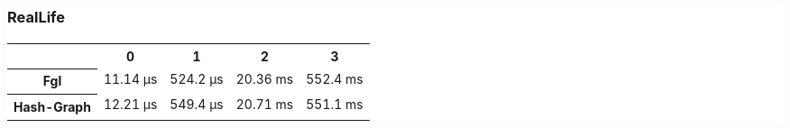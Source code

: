 ### RealLife
<TABLE>
   <TR>
      <TH>
      </TH>
      <TH CLASS = "thinright">
         0
      </TH>
      <TH CLASS = "thinright">
         1
      </TH>
      <TH CLASS = "thinright">
         2
      </TH>
      <TH>
         3
      </TH>
   </TR>
   <TR>
      <TH>
         Fgl
      </TH>
      <TD CLASS = "thinright">
         11.14 μs
      </TD>
      <TD CLASS = "thinright">
         524.2 μs
      </TD>
      <TD CLASS = "thinright">
         20.36 ms
      </TD>
      <TD>
         552.4 ms
      </TD>
   </TR>
   <TR>
      <TH>
         Hash-Graph
      </TH>
      <TD CLASS = "thinright">
         12.21 μs
      </TD>
      <TD CLASS = "thinright">
         549.4 μs
      </TD>
      <TD CLASS = "thinright">
         20.71 ms
      </TD>
      <TD>
         551.1 ms
      </TD>
   </TR>
</TABLE>
